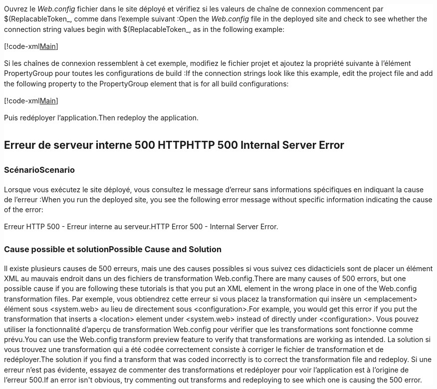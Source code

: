 <span data-ttu-id="1e604-179">Ouvrez le *Web.config* fichier dans le site déployé et vérifiez si les valeurs de chaîne de connexion commencent par $(ReplacableToken\_, comme dans l’exemple suivant :</span><span class="sxs-lookup"><span data-stu-id="1e604-179">Open the *Web.config* file in the deployed site and check to see whether the connection string values begin with $(ReplacableToken\_, as in the following example:</span></span>

[!code-xml[Main](troubleshooting/samples/sample5.xml)]

<span data-ttu-id="1e604-180">Si les chaînes de connexion ressemblent à cet exemple, modifiez le fichier projet et ajoutez la propriété suivante à l’élément PropertyGroup pour toutes les configurations de build :</span><span class="sxs-lookup"><span data-stu-id="1e604-180">If the connection strings look like this example, edit the project file and add the following property to the PropertyGroup element that is for all build configurations:</span></span>

[!code-xml[Main](troubleshooting/samples/sample6.xml)]

<span data-ttu-id="1e604-181">Puis redéployer l’application.</span><span class="sxs-lookup"><span data-stu-id="1e604-181">Then redeploy the application.</span></span>

## <a name="http-500-internal-server-error"></a><span data-ttu-id="1e604-182">Erreur de serveur interne 500 HTTP</span><span class="sxs-lookup"><span data-stu-id="1e604-182">HTTP 500 Internal Server Error</span></span>

### <a name="scenario"></a><span data-ttu-id="1e604-183">Scénario</span><span class="sxs-lookup"><span data-stu-id="1e604-183">Scenario</span></span>

<span data-ttu-id="1e604-184">Lorsque vous exécutez le site déployé, vous consultez le message d’erreur sans informations spécifiques en indiquant la cause de l’erreur :</span><span class="sxs-lookup"><span data-stu-id="1e604-184">When you run the deployed site, you see the following error message without specific information indicating the cause of the error:</span></span>

<span data-ttu-id="1e604-185">Erreur HTTP 500 - Erreur interne au serveur.</span><span class="sxs-lookup"><span data-stu-id="1e604-185">HTTP Error 500 - Internal Server Error.</span></span>

### <a name="possible-cause-and-solution"></a><span data-ttu-id="1e604-186">Cause possible et solution</span><span class="sxs-lookup"><span data-stu-id="1e604-186">Possible Cause and Solution</span></span>

<span data-ttu-id="1e604-187">Il existe plusieurs causes de 500 erreurs, mais une des causes possibles si vous suivez ces didacticiels sont de placer un élément XML au mauvais endroit dans un des fichiers de transformation Web.config.</span><span class="sxs-lookup"><span data-stu-id="1e604-187">There are many causes of 500 errors, but one possible cause if you are following these tutorials is that you put an XML element in the wrong place in one of the Web.config transformation files.</span></span> <span data-ttu-id="1e604-188">Par exemple, vous obtiendrez cette erreur si vous placez la transformation qui insère un &lt;emplacement&gt; élément sous &lt;system.web&gt; au lieu de directement sous &lt;configuration&gt;.</span><span class="sxs-lookup"><span data-stu-id="1e604-188">For example, you would get this error if you put the transformation that inserts a &lt;location&gt; element under &lt;system.web&gt; instead of directly under &lt;configuration&gt;.</span></span> <span data-ttu-id="1e604-189">Vous pouvez utiliser la fonctionnalité d’aperçu de transformation Web.config pour vérifier que les transformations sont fonctionne comme prévu.</span><span class="sxs-lookup"><span data-stu-id="1e604-189">You can use the Web.config transform preview feature to verify that transformations are working as intended.</span></span> <span data-ttu-id="1e604-190">La solution si vous trouvez une transformation qui a été codée correctement consiste à corriger le fichier de transformation et de redéployer.</span><span class="sxs-lookup"><span data-stu-id="1e604-190">The solution if you find a transform that was coded incorrectly is to correct the transformation file and redeploy.</span></span> <span data-ttu-id="1e604-191">Si une erreur n’est pas évidente, essayez de commenter des transformations et redéployer pour voir l’application est à l’origine de l’erreur 500.</span><span class="sxs-lookup"><span data-stu-id="1e604-191">If an error isn't obvious, try commenting out transforms and redeploying to see which one is causing the 500 error.</span></span>
